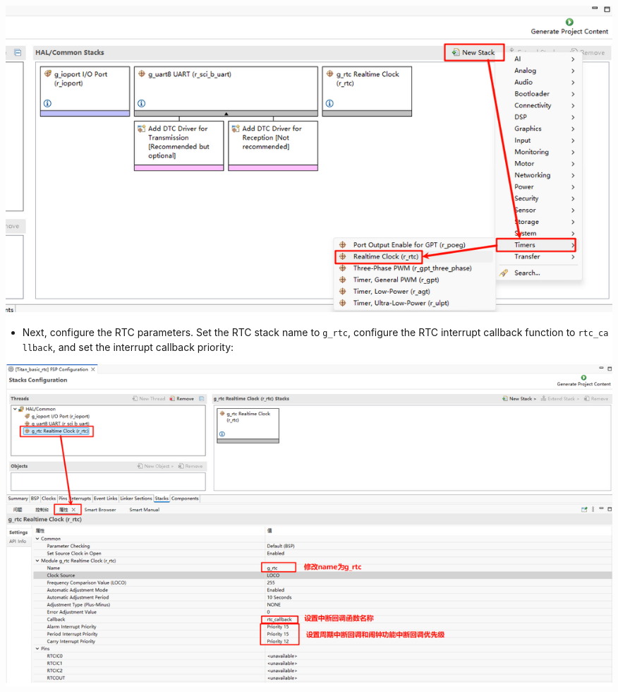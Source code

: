 ![image-20250728124756259](figures/image-20250728124756259.png)

* Next, configure the RTC parameters. Set the RTC stack name to `g_rtc`, configure the RTC interrupt callback function to `rtc_callback`, and set the interrupt callback priority:

![image-20250728125146813](figures/image-20250728125146813.png)
